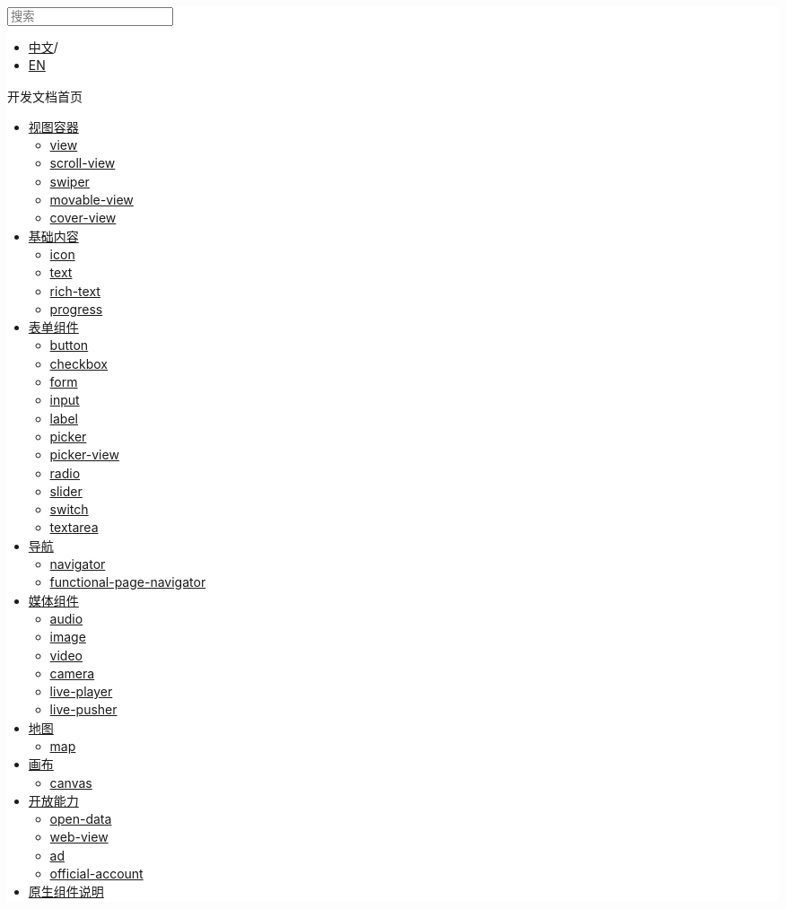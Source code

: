 <form><label for="search-input" class="search-icon" id="js-search-icon"></label><input type="text" id="search-input" name="search-input" placeholder="搜索"> </form>

</div>

*   [中文](https://developers.weixin.qq.com/miniprogram/dev/component/web-view.html?t=18102614)<span class="split-line">/</span>
*   [EN](https://developers.weixin.qq.com/miniprogram/en/dev/component/web-view.html?t=18102614)

</div>

</div>

<div class="book-summary">

<div class="book-summary-home" id="js-summary-home"><a><span class="icon_home_s icon_dev"></span><span class="s_title_2">开发文档首页</span></a></div>

<nav role="navigation">

*   [视图容器](./view.html)
    *   [view](./view.html)
    *   [scroll-view](./scroll-view.html)
    *   [swiper](./swiper.html)
    *   [movable-view](./movable-view.html)
    *   [cover-view](./cover-view.html)
*   [基础内容](./icon.html)
    *   [icon](./icon.html)
    *   [text](./text.html)
    *   [rich-text](./rich-text.html)
    *   [progress](./progress.html)
*   [表单组件](./button.html)
    *   [button](./button.html)
    *   [checkbox](./checkbox.html)
    *   [form](./form.html)
    *   [input](./input.html)
    *   [label](./label.html)
    *   [picker](./picker.html)
    *   [picker-view](./picker-view.html)
    *   [radio](./radio.html)
    *   [slider](./slider.html)
    *   [switch](./switch.html)
    *   [textarea](./textarea.html)
*   [导航](./navigator.html)
    *   [navigator](./navigator.html)
    *   [functional-page-navigator](./functional-page-navigator.html)
*   [媒体组件](./audio.html)
    *   [audio](./audio.html)
    *   [image](./image.html)
    *   [video](./video.html)
    *   [camera](./camera.html)
    *   [live-player](./live-player.html)
    *   [live-pusher](./live-pusher.html)
*   [地图](./map.html)
    *   [map](./map.html)
*   [画布](./canvas.html)
    *   [canvas](./canvas.html)
*   [开放能力](./open-data.html)
    *   [open-data](./open-data.html)
    *   [web-view](./web-view.html)
    *   [ad](./ad.html)
    *   [official-account](./official-account.html)
*   [原生组件说明](./native-component.html)
